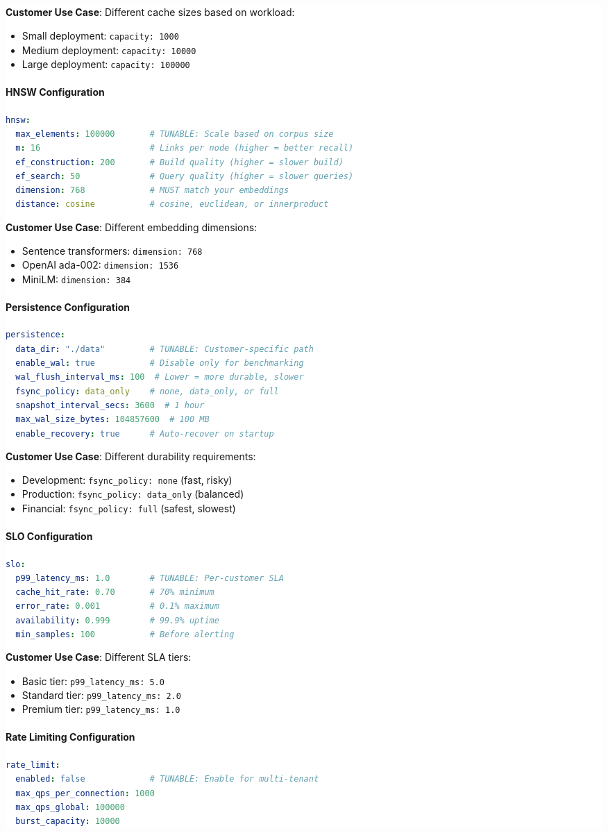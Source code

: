 **Customer Use Case**: Different cache sizes based on workload:
- Small deployment: `capacity: 1000`
- Medium deployment: `capacity: 10000`
- Large deployment: `capacity: 100000`

#### HNSW Configuration
```yaml
hnsw:
  max_elements: 100000       # TUNABLE: Scale based on corpus size
  m: 16                      # Links per node (higher = better recall)
  ef_construction: 200       # Build quality (higher = slower build)
  ef_search: 50              # Query quality (higher = slower queries)
  dimension: 768             # MUST match your embeddings
  distance: cosine           # cosine, euclidean, or innerproduct
```

**Customer Use Case**: Different embedding dimensions:
- Sentence transformers: `dimension: 768`
- OpenAI ada-002: `dimension: 1536`
- MiniLM: `dimension: 384`

#### Persistence Configuration
```yaml
persistence:
  data_dir: "./data"         # TUNABLE: Customer-specific path
  enable_wal: true           # Disable only for benchmarking
  wal_flush_interval_ms: 100  # Lower = more durable, slower
  fsync_policy: data_only    # none, data_only, or full
  snapshot_interval_secs: 3600  # 1 hour
  max_wal_size_bytes: 104857600  # 100 MB
  enable_recovery: true      # Auto-recover on startup
```

**Customer Use Case**: Different durability requirements:
- Development: `fsync_policy: none` (fast, risky)
- Production: `fsync_policy: data_only` (balanced)
- Financial: `fsync_policy: full` (safest, slowest)

#### SLO Configuration
```yaml
slo:
  p99_latency_ms: 1.0        # TUNABLE: Per-customer SLA
  cache_hit_rate: 0.70       # 70% minimum
  error_rate: 0.001          # 0.1% maximum
  availability: 0.999        # 99.9% uptime
  min_samples: 100           # Before alerting
```

**Customer Use Case**: Different SLA tiers:
- Basic tier: `p99_latency_ms: 5.0`
- Standard tier: `p99_latency_ms: 2.0`
- Premium tier: `p99_latency_ms: 1.0`

#### Rate Limiting Configuration
```yaml
rate_limit:
  enabled: false             # TUNABLE: Enable for multi-tenant
  max_qps_per_connection: 1000
  max_qps_global: 100000
  burst_capacity: 10000
```
